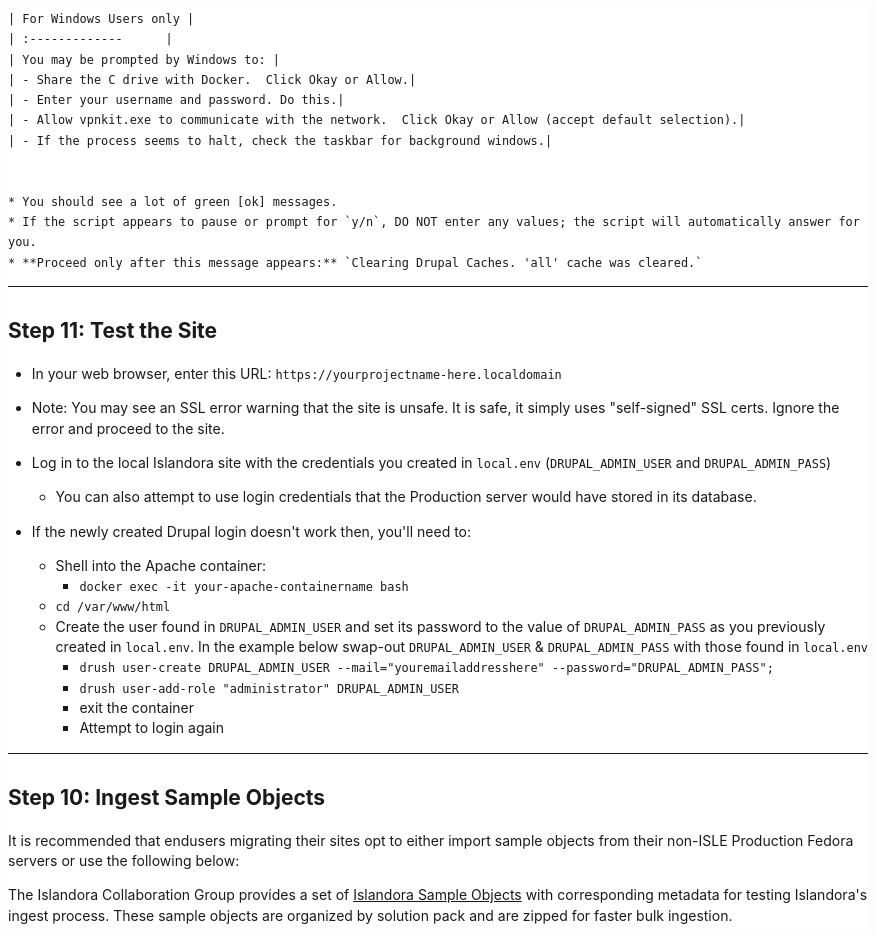 ```
| For Windows Users only |
| :-------------      |
| You may be prompted by Windows to: |
| - Share the C drive with Docker.  Click Okay or Allow.|
| - Enter your username and password. Do this.|
| - Allow vpnkit.exe to communicate with the network.  Click Okay or Allow (accept default selection).|
| - If the process seems to halt, check the taskbar for background windows.|


* You should see a lot of green [ok] messages.
* If the script appears to pause or prompt for `y/n`, DO NOT enter any values; the script will automatically answer for you.
* **Proceed only after this message appears:** `Clearing Drupal Caches. 'all' cache was cleared.`
```

---

## Step 11: Test the Site

* In your web browser, enter this URL: `https://yourprojectname-here.localdomain`

* Note: You may see an SSL error warning that the site is unsafe. It is safe, it simply uses "self-signed" SSL certs. Ignore the error and proceed to the site.
* Log in to the local Islandora site with the credentials you created in `local.env` (`DRUPAL_ADMIN_USER` and `DRUPAL_ADMIN_PASS`)
  * You can also attempt to use login credentials that the Production server would have stored in its database.
* If the newly created Drupal login doesn't work then, you'll need to:
  * Shell into the Apache container:
    * `docker exec -it your-apache-containername bash`
  * `cd /var/www/html`
  * Create the user found in `DRUPAL_ADMIN_USER` and set its password to the value of `DRUPAL_ADMIN_PASS` as you previously created in `local.env`. In the example below swap-out `DRUPAL_ADMIN_USER` & `DRUPAL_ADMIN_PASS` with those found in `local.env`
    * `drush user-create DRUPAL_ADMIN_USER --mail="youremailaddresshere" --password="DRUPAL_ADMIN_PASS";`
    * `drush user-add-role "administrator" DRUPAL_ADMIN_USER`
    * exit the container
    * Attempt to login again

---

## Step 10: Ingest Sample Objects

It is recommended that endusers migrating their sites opt to either import sample objects from their non-ISLE Production Fedora servers or use the following below:

The Islandora Collaboration Group provides a set of [Islandora Sample Objects](https://github.com/Islandora-Collaboration-Group/islandora-sample-objects) with corresponding metadata for testing Islandora's ingest process. These sample objects are organized by solution pack and are zipped for faster bulk ingestion.
